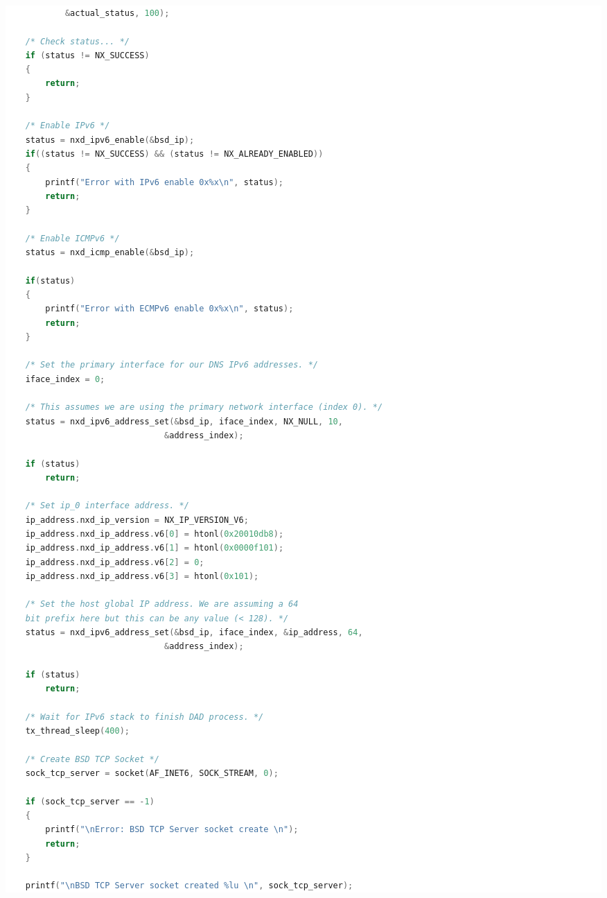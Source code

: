 ```c
            &actual_status, 100);

    /* Check status... */
    if (status != NX_SUCCESS)
    {
        return;
    }

    /* Enable IPv6 */
    status = nxd_ipv6_enable(&bsd_ip);
    if((status != NX_SUCCESS) && (status != NX_ALREADY_ENABLED))
    {
        printf("Error with IPv6 enable 0x%x\n", status);
        return;
    }

    /* Enable ICMPv6 */
    status = nxd_icmp_enable(&bsd_ip);

    if(status)
    {
        printf("Error with ECMPv6 enable 0x%x\n", status);
        return;
    }

    /* Set the primary interface for our DNS IPv6 addresses. */
    iface_index = 0;

    /* This assumes we are using the primary network interface (index 0). */
    status = nxd_ipv6_address_set(&bsd_ip, iface_index, NX_NULL, 10,
                                &address_index);

    if (status)
        return;

    /* Set ip_0 interface address. */
    ip_address.nxd_ip_version = NX_IP_VERSION_V6;
    ip_address.nxd_ip_address.v6[0] = htonl(0x20010db8);
    ip_address.nxd_ip_address.v6[1] = htonl(0x0000f101);
    ip_address.nxd_ip_address.v6[2] = 0;
    ip_address.nxd_ip_address.v6[3] = htonl(0x101);

    /* Set the host global IP address. We are assuming a 64
    bit prefix here but this can be any value (< 128). */
    status = nxd_ipv6_address_set(&bsd_ip, iface_index, &ip_address, 64,
                                &address_index);

    if (status)
        return;

    /* Wait for IPv6 stack to finish DAD process. */
    tx_thread_sleep(400);

    /* Create BSD TCP Socket */
    sock_tcp_server = socket(AF_INET6, SOCK_STREAM, 0);

    if (sock_tcp_server == -1)
    {
        printf("\nError: BSD TCP Server socket create \n");
        return;
    }

    printf("\nBSD TCP Server socket created %lu \n", sock_tcp_server);
```